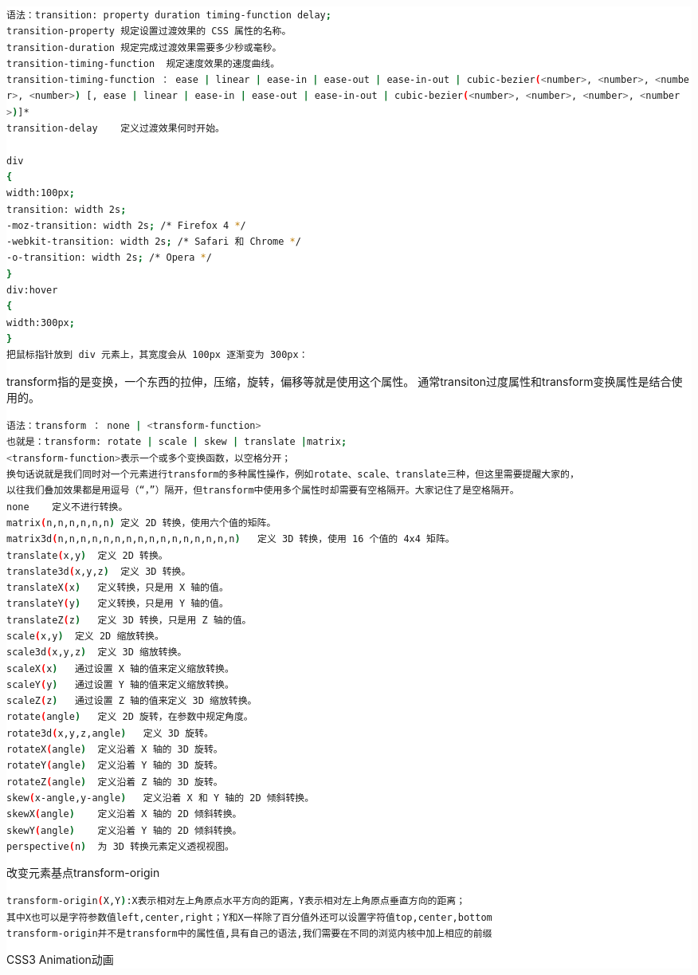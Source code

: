 ``` bash
语法：transition: property duration timing-function delay;
transition-property	规定设置过渡效果的 CSS 属性的名称。
transition-duration	规定完成过渡效果需要多少秒或毫秒。
transition-timing-function	规定速度效果的速度曲线。
transition-timing-function ： ease | linear | ease-in | ease-out | ease-in-out | cubic-bezier(<number>, <number>, <number>, <number>) [, ease | linear | ease-in | ease-out | ease-in-out | cubic-bezier(<number>, <number>, <number>, <number>)]*
transition-delay	定义过渡效果何时开始。

div
{
width:100px;
transition: width 2s;
-moz-transition: width 2s; /* Firefox 4 */
-webkit-transition: width 2s; /* Safari 和 Chrome */
-o-transition: width 2s; /* Opera */
}
div:hover
{
width:300px;
}
把鼠标指针放到 div 元素上，其宽度会从 100px 逐渐变为 300px：
```
transform指的是变换，一个东西的拉伸，压缩，旋转，偏移等就是使用这个属性。
通常transiton过度属性和transform变换属性是结合使用的。

``` bash
语法：transform ： none | <transform-function> 
也就是：transform: rotate | scale | skew | translate |matrix;
<transform-function>表示一个或多个变换函数，以空格分开；
换句话说就是我们同时对一个元素进行transform的多种属性操作，例如rotate、scale、translate三种，但这里需要提醒大家的，
以往我们叠加效果都是用逗号（“，”）隔开，但transform中使用多个属性时却需要有空格隔开。大家记住了是空格隔开。
none	定义不进行转换。	
matrix(n,n,n,n,n,n)	定义 2D 转换，使用六个值的矩阵。	
matrix3d(n,n,n,n,n,n,n,n,n,n,n,n,n,n,n,n)	定义 3D 转换，使用 16 个值的 4x4 矩阵。	
translate(x,y)	定义 2D 转换。	
translate3d(x,y,z)	定义 3D 转换。	
translateX(x)	定义转换，只是用 X 轴的值。	
translateY(y)	定义转换，只是用 Y 轴的值。	
translateZ(z)	定义 3D 转换，只是用 Z 轴的值。	
scale(x,y)	定义 2D 缩放转换。	
scale3d(x,y,z)	定义 3D 缩放转换。	
scaleX(x)	通过设置 X 轴的值来定义缩放转换。	
scaleY(y)	通过设置 Y 轴的值来定义缩放转换。	
scaleZ(z)	通过设置 Z 轴的值来定义 3D 缩放转换。	
rotate(angle)	定义 2D 旋转，在参数中规定角度。	
rotate3d(x,y,z,angle)	定义 3D 旋转。	
rotateX(angle)	定义沿着 X 轴的 3D 旋转。	
rotateY(angle)	定义沿着 Y 轴的 3D 旋转。	
rotateZ(angle)	定义沿着 Z 轴的 3D 旋转。	
skew(x-angle,y-angle)	定义沿着 X 和 Y 轴的 2D 倾斜转换。	
skewX(angle)	定义沿着 X 轴的 2D 倾斜转换。	
skewY(angle)	定义沿着 Y 轴的 2D 倾斜转换。	
perspective(n)	为 3D 转换元素定义透视视图。	

```
改变元素基点transform-origin
``` bash
transform-origin(X,Y):X表示相对左上角原点水平方向的距离，Y表示相对左上角原点垂直方向的距离；
其中X也可以是字符参数值left,center,right；Y和X一样除了百分值外还可以设置字符值top,center,bottom
transform-origin并不是transform中的属性值,具有自己的语法,我们需要在不同的浏览内核中加上相应的前缀
```
CSS3 Animation动画
``` bash
```